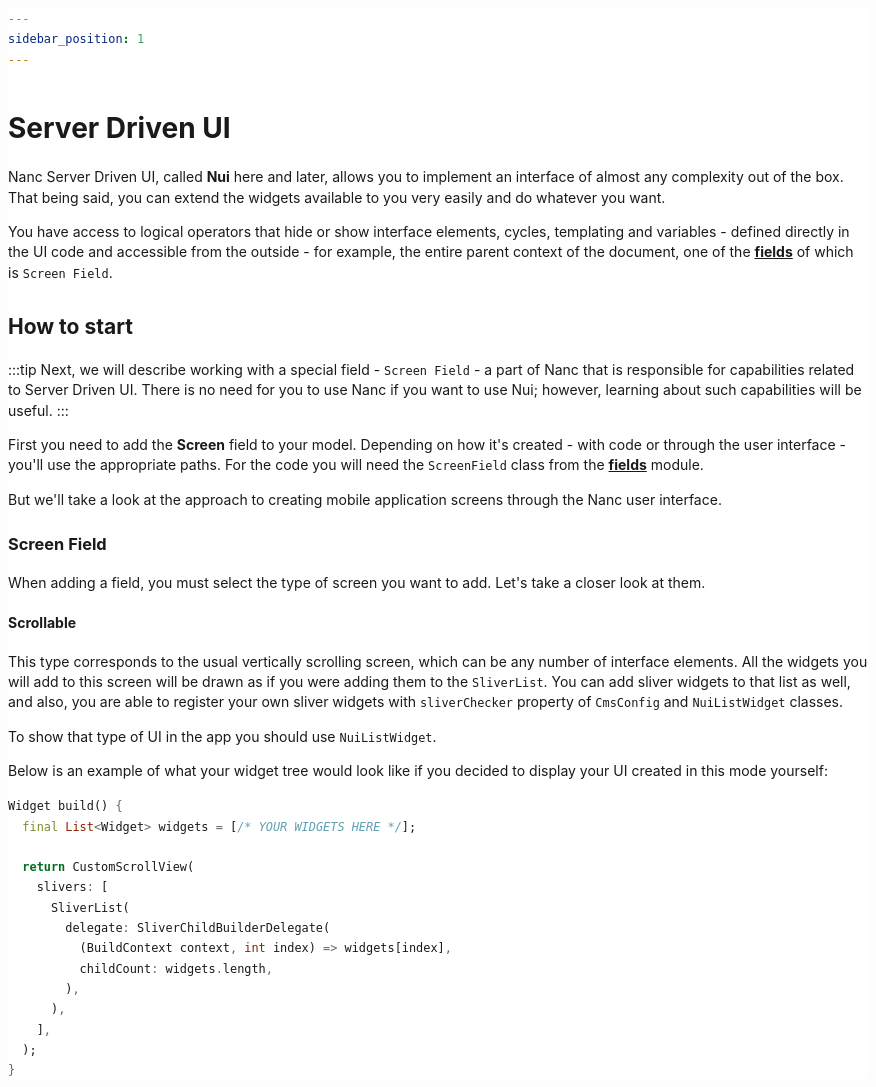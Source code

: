 ```yaml
---
sidebar_position: 1
---
```


# Server Driven UI

Nanc Server Driven UI, called **Nui** here and later, allows you to implement an interface of almost any complexity out of the box. That being said, you can extend the widgets available to you very easily and do whatever you want.

You have access to logical operators that hide or show interface elements, cycles, templating and variables - defined directly in the UI code and accessible from the outside - for example, the entire parent context of the document, one of the **[fields](../modules/nanc.md#fields)** of which is `Screen Field`.

## How to start

:::tip
Next, we will describe working with a special field - `Screen Field` - a part of Nanc that is responsible for capabilities related to Server Driven UI. There is no need for you to use Nanc if you want to use Nui; however, learning about such capabilities will be useful.
:::

First you need to add the **Screen** field to your model. Depending on how it's created - with code or through the user interface - you'll use the appropriate paths. For the code you will need the `ScreenField` class from the **[fields](../modules/nanc.md#fields)** module.

But we'll take a look at the approach to creating mobile application screens through the Nanc user interface.

### Screen Field

<video src="/videos/adding_screen_field.mp4" controls width="100%"></video>

When adding a field, you must select the type of screen you want to add. Let's take a closer look at them.

#### Scrollable

This type corresponds to the usual vertically scrolling screen, which can be any number of interface elements. All the widgets you will add to this screen will be drawn as if you were adding them to the `SliverList`. You can add sliver widgets to that list as well, and also, you are able to register your own sliver widgets with `sliverChecker` property of `CmsConfig` and `NuiListWidget` classes.

To show that type of UI in the app you should use `NuiListWidget`.

Below is an example of what your widget tree would look like if you decided to display your UI created in this mode yourself:

```dart
Widget build() {
  final List<Widget> widgets = [/* YOUR WIDGETS HERE */];

  return CustomScrollView(
    slivers: [
      SliverList(
        delegate: SliverChildBuilderDelegate(
          (BuildContext context, int index) => widgets[index],
          childCount: widgets.length,
        ),
      ),
    ],
  );
}
```
